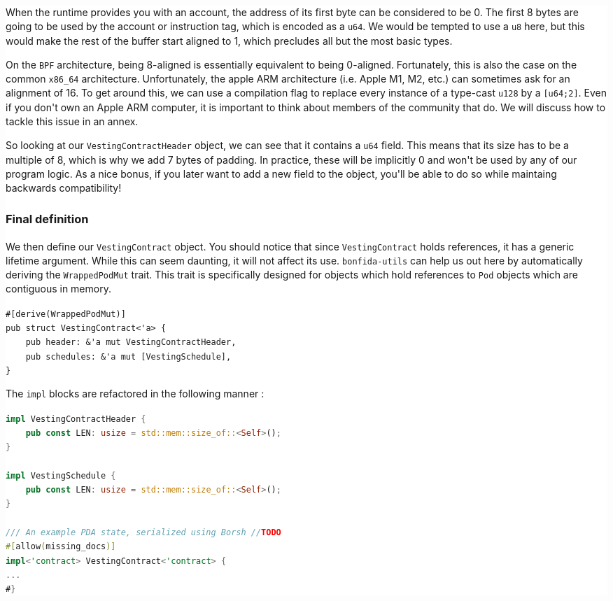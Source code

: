 When the runtime provides you with an account, the address of its first byte can be considered to be 0.
The first 8 bytes are going to be used by the account or instruction tag, which is encoded as a `u64`.
We would be tempted to use a `u8` here, but this would make the rest of the buffer start aligned to 1, which precludes all but the most basic types.

On the `BPF` architecture, being 8-aligned is essentially equivalent to being 0-aligned.
Fortunately, this is also the case on the common `x86_64` architecture.
Unfortunately, the apple ARM architecture (i.e. Apple M1, M2, etc.) can sometimes ask for an alignment of 16.
To get around this, we can use a compilation flag to replace every instance of a type-cast `u128` by a `[u64;2]`.
Even if you don't own an Apple ARM computer, it is important to think about members of the community that do.
We will discuss how to tackle this issue in an annex.

So looking at our `VestingContractHeader` object, we can see that it contains a `u64` field.
This means that its size has to be a multiple of 8, which is why we add 7 bytes of padding.
In practice, these will be implicitly 0 and won't be used by any of our program logic.
As a nice bonus, if you later want to add a new field to the object, you'll be able to do so while maintaing backwards compatibility!

### Final definition

We then define our `VestingContract` object. 
You should notice that since `VestingContract` holds references, it has a generic lifetime argument.
While this can seem daunting, it will not affect its use.
`bonfida-utils` can help us out here by automatically deriving the `WrappedPodMut` trait.
This trait is specifically designed for objects which hold references to `Pod` objects which are contiguous in memory.

```rust,noplayground
#[derive(WrappedPodMut)]
pub struct VestingContract<'a> {
    pub header: &'a mut VestingContractHeader,
    pub schedules: &'a mut [VestingSchedule],
}
```

The `impl` blocks are refactored in the following manner :
```rust
impl VestingContractHeader {
    pub const LEN: usize = std::mem::size_of::<Self>();
}

impl VestingSchedule {
    pub const LEN: usize = std::mem::size_of::<Self>();
}

/// An example PDA state, serialized using Borsh //TODO
#[allow(missing_docs)]
impl<'contract> VestingContract<'contract> {
...
#}
```
